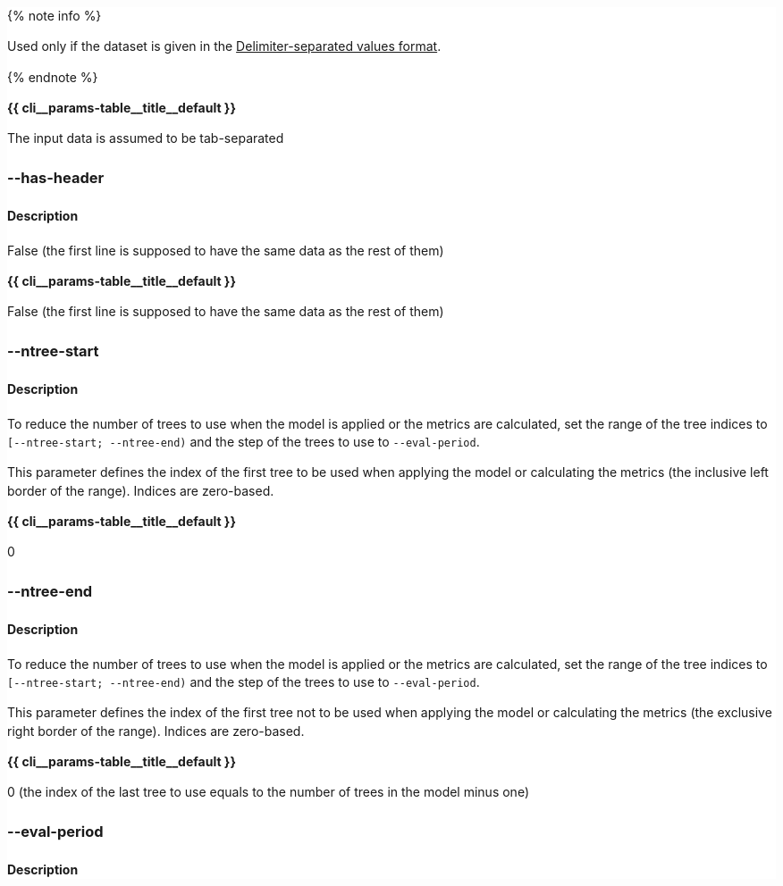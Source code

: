 {% note info %}

Used only if the dataset is given in the [Delimiter-separated values format](../../../concepts/input-data_values-file.md).

{% endnote %}

**{{ cli__params-table__title__default }}**

The input data is assumed to be tab-separated


### --has-header

#### Description

False (the first line is supposed to have the same data as the rest of them)

**{{ cli__params-table__title__default }}**

False (the first line is supposed to have the same data as the rest of them)


### --ntree-start

#### Description

To reduce the number of trees to use when the model is applied or the metrics are calculated, set the range of the tree indices to `[--ntree-start; --ntree-end)` and the step of the trees to use to `--eval-period`.

This parameter defines the index of the first tree to be used when applying the model or calculating the metrics (the inclusive left border of the range). Indices are zero-based.

**{{ cli__params-table__title__default }}**

0


### --ntree-end

#### Description

To reduce the number of trees to use when the model is applied or the metrics are calculated, set the range of the tree indices to `[--ntree-start; --ntree-end)` and the step of the trees to use to `--eval-period`.

This parameter defines the index of the first tree not to be used when applying the model or calculating the metrics (the exclusive right border of the range). Indices are zero-based.

**{{ cli__params-table__title__default }}**

0 (the index of the last tree to use equals to the number of trees in the model minus one)


### --eval-period

#### Description
